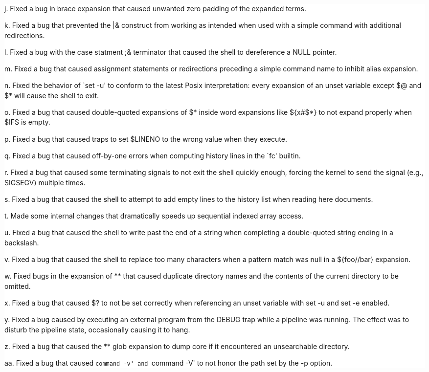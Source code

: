 j.  Fixed a bug in brace expansion that caused unwanted zero padding of the
    expanded terms.

k.  Fixed a bug that prevented the |& construct from working as intended when
    used with a simple command with additional redirections.

l.  Fixed a bug with the case statment ;& terminator that caused the shell to
    dereference a NULL pointer.

m.  Fixed a bug that caused assignment statements or redirections preceding
    a simple command name to inhibit alias expansion.

n.  Fixed the behavior of `set -u' to conform to the latest Posix interpretation:
    every expansion of an unset variable except $@ and $* will cause the
    shell to exit.

o.  Fixed a bug that caused double-quoted expansions of $* inside word
    expansions like ${x#$*} to not expand properly when $IFS is empty.

p.  Fixed a bug that caused traps to set $LINENO to the wrong value when they
    execute.

q.  Fixed a bug that caused off-by-one errors when computing history lines in
    the `fc' builtin.

r.  Fixed a bug that caused some terminating signals to not exit the shell
    quickly enough, forcing the kernel to send the signal (e.g., SIGSEGV)
    multiple times.

s.  Fixed a bug that caused the shell to attempt to add empty lines to the
    history list when reading here documents.

t.  Made some internal changes that dramatically speeds up sequential indexed
    array access.

u.  Fixed a bug that caused the shell to write past the end of a string when
    completing a double-quoted string ending in a backslash.

v.  Fixed a bug that caused the shell to replace too many characters when a
    pattern match was null in a ${foo//bar} expansion.

w.  Fixed bugs in the expansion of ** that caused duplicate directory names
    and the contents of the current directory to be omitted.

x.  Fixed a bug that caused $? to not be set correctly when referencing an
    unset variable with set -u and set -e enabled.

y.  Fixed a bug caused by executing an external program from the DEBUG trap
    while a pipeline was running.  The effect was to disturb the pipeline
    state, occasionally causing it to hang.

z.  Fixed a bug that caused the ** glob expansion to dump core if it
    encountered an unsearchable directory.

aa. Fixed a bug that caused `command -v' and `command -V' to not honor the
    path set by the -p option.

